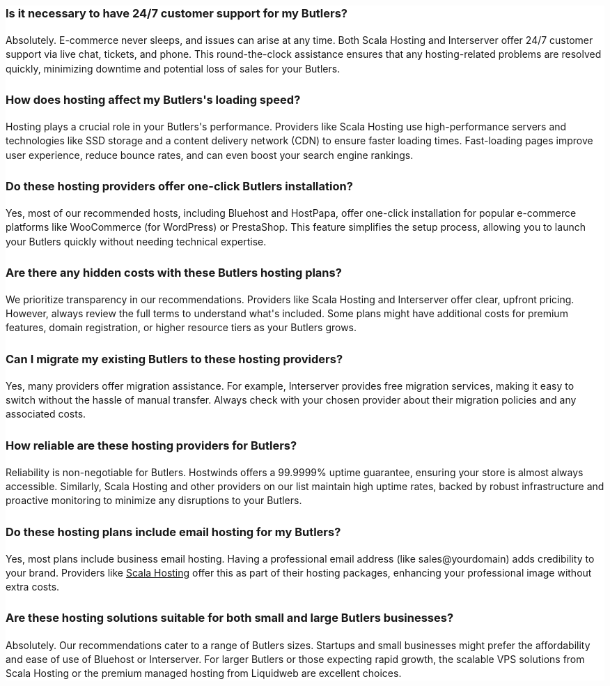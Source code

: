 ### Is it necessary to have 24/7 customer support for my Butlers? 
Absolutely. E-commerce never sleeps, and issues can arise at any time. Both Scala Hosting and Interserver offer 24/7 customer support via live chat, tickets, and phone. This round-the-clock assistance ensures that any hosting-related problems are resolved quickly, minimizing downtime and potential loss of sales for your Butlers.

### How does hosting affect my Butlers's loading speed? 
Hosting plays a crucial role in your Butlers's performance. Providers like Scala Hosting use high-performance servers and technologies like SSD storage and a content delivery network (CDN) to ensure faster loading times. Fast-loading pages improve user experience, reduce bounce rates, and can even boost your search engine rankings.

### Do these hosting providers offer one-click Butlers installation? 
Yes, most of our recommended hosts, including Bluehost and HostPapa, offer one-click installation for popular e-commerce platforms like WooCommerce (for WordPress) or PrestaShop. This feature simplifies the setup process, allowing you to launch your Butlers quickly without needing technical expertise.

### Are there any hidden costs with these Butlers hosting plans? 
We prioritize transparency in our recommendations. Providers like Scala Hosting and Interserver offer clear, upfront pricing. However, always review the full terms to understand what's included. Some plans might have additional costs for premium features, domain registration, or higher resource tiers as your Butlers grows.

### Can I migrate my existing Butlers to these hosting providers? 
Yes, many providers offer migration assistance. For example, Interserver provides free migration services, making it easy to switch without the hassle of manual transfer. Always check with your chosen provider about their migration policies and any associated costs.

### How reliable are these hosting providers for Butlers? 
Reliability is non-negotiable for Butlers. Hostwinds offers a 99.9999% uptime guarantee, ensuring your store is almost always accessible. Similarly, Scala Hosting and other providers on our list maintain high uptime rates, backed by robust infrastructure and proactive monitoring to minimize any disruptions to your Butlers.

### Do these hosting plans include email hosting for my Butlers? 
Yes, most plans include business email hosting. Having a professional email address (like sales@yourdomain) adds credibility to your brand. Providers like [Scala Hosting](https://snipitx.com/scala-jy) offer this as part of their hosting packages, enhancing your professional image without extra costs.

### Are these hosting solutions suitable for both small and large Butlers businesses? 
Absolutely. Our recommendations cater to a range of Butlers sizes. Startups and small businesses might prefer the affordability and ease of use of Bluehost or Interserver. For larger Butlers or those expecting rapid growth, the scalable VPS solutions from Scala Hosting or the premium managed hosting from Liquidweb are excellent choices.
